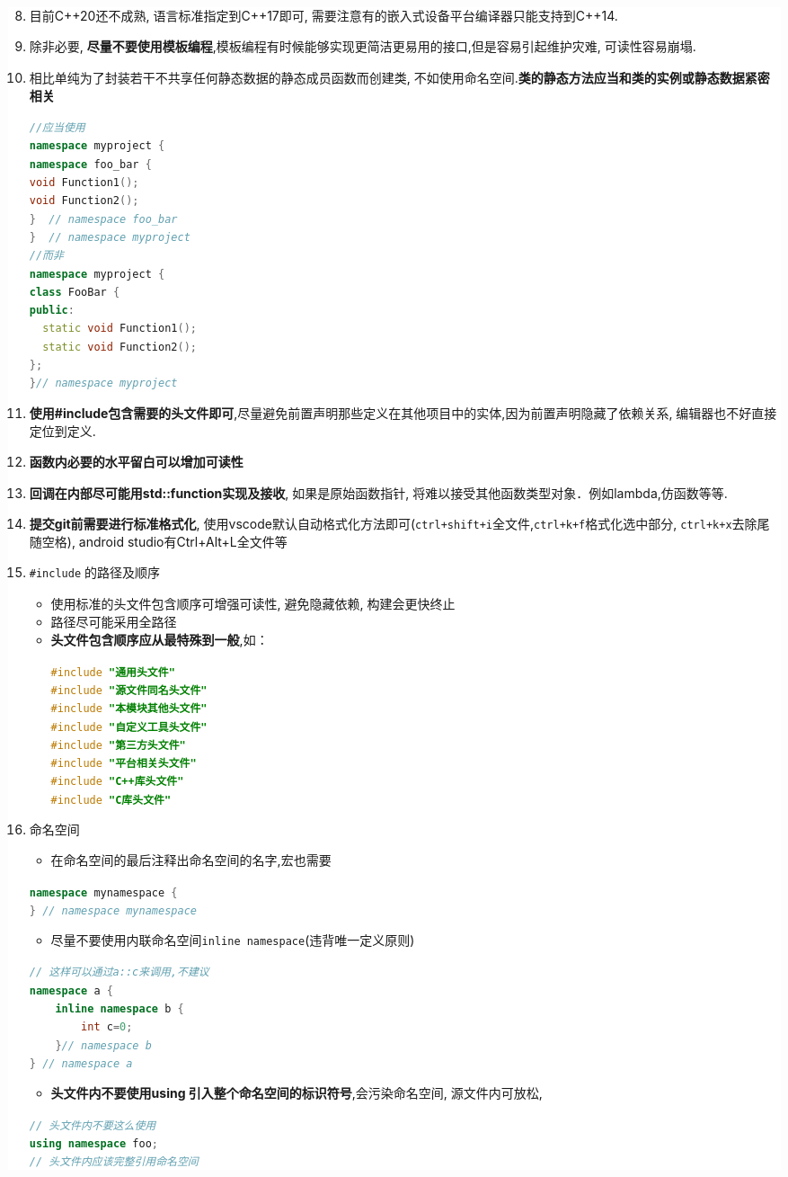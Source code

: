 8. 目前C++20还不成熟, 语言标准指定到C++17即可, 需要注意有的嵌入式设备平台编译器只能支持到C++14.

9. 除非必要, **尽量不要使用模板编程**,模板编程有时候能够实现更简洁更易用的接口,但是容易引起维护灾难, 可读性容易崩塌.

10. 相比单纯为了封装若干不共享任何静态数据的静态成员函数而创建类, 不如使用命名空间.**类的静态方法应当和类的实例或静态数据紧密相关**
    ```cpp
    //应当使用
    namespace myproject {
    namespace foo_bar {
    void Function1();
    void Function2();
    }  // namespace foo_bar
    }  // namespace myproject
    //而非
    namespace myproject {
    class FooBar {
    public:
      static void Function1();
      static void Function2();
    };
    }// namespace myproject
    ```

11. **使用#include包含需要的头文件即可**,尽量避免前置声明那些定义在其他项目中的实体,因为前置声明隐藏了依赖关系, 编辑器也不好直接定位到定义.

12. **函数内必要的水平留白可以增加可读性**

13. **回调在内部尽可能用std::function实现及接收**, 如果是原始函数指针, 将难以接受其他函数类型对象．例如lambda,仿函数等等.

14. **提交git前需要进行标准格式化**, 使用vscode默认自动格式化方法即可(`ctrl+shift+i`全文件,`ctrl+k+f`格式化选中部分, `ctrl+k+x`去除尾随空格), android studio有Ctrl+Alt+L全文件等

15. `#include` 的路径及顺序
    - 使用标准的头文件包含顺序可增强可读性, 避免隐藏依赖, 构建会更快终止
    - 路径尽可能采用全路径
    - **头文件包含顺序应从最特殊到一般**,如：
        ```cpp
        #include "通用头文件"
        #include "源文件同名头文件"
        #include "本模块其他头文件"
        #include "自定义工具头文件"
        #include "第三方头文件"
        #include "平台相关头文件"
        #include "C++库头文件"
        #include "C库头文件"
        ```

16. 命名空间
    - 在命名空间的最后注释出命名空间的名字,宏也需要
    ```cpp
    namespace mynamespace {
    } // namespace mynamespace
    ```
    - 尽量不要使用内联命名空间`inline namespace`(违背唯一定义原则)
    ```cpp
    // 这样可以通过a::c来调用,不建议
    namespace a {
        inline namespace b {
            int c=0;
        }// namespace b
    } // namespace a
    ```
    - **头文件内不要使用using 引入整个命名空间的标识符号**,会污染命名空间, 源文件内可放松,
    ```cpp
    // 头文件内不要这么使用
    using namespace foo;
    // 头文件内应该完整引用命名空间
